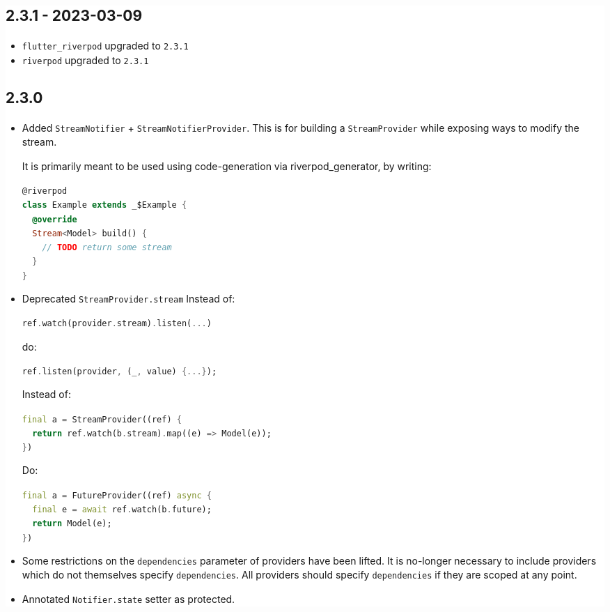 ## 2.3.1 - 2023-03-09

- `flutter_riverpod` upgraded to `2.3.1`
- `riverpod` upgraded to `2.3.1`

## 2.3.0

- Added `StreamNotifier` + `StreamNotifierProvider`.
  This is for building a `StreamProvider` while exposing ways to modify the stream.

  It is primarily meant to be used using code-generation via riverpod_generator,
  by writing:

  ```dart
  @riverpod
  class Example extends _$Example {
    @override
    Stream<Model> build() {
      // TODO return some stream
    }
  }
  ```

- Deprecated `StreamProvider.stream`
  Instead of:

  ```dart
  ref.watch(provider.stream).listen(...)
  ```

  do:

  ```dart
  ref.listen(provider, (_, value) {...});
  ```

  Instead of:

  ```dart
  final a = StreamProvider((ref) {
    return ref.watch(b.stream).map((e) => Model(e));
  })
  ```

  Do:

  ```dart
  final a = FutureProvider((ref) async {
    final e = await ref.watch(b.future);
    return Model(e);
  })
  ```

- Some restrictions on the `dependencies` parameter of providers have been lifted.
  It is no-longer necessary to include providers which do not themselves specify `dependencies`.
  All providers should specify `dependencies` if they are scoped at any point.

- Annotated `Notifier.state` setter as protected.
